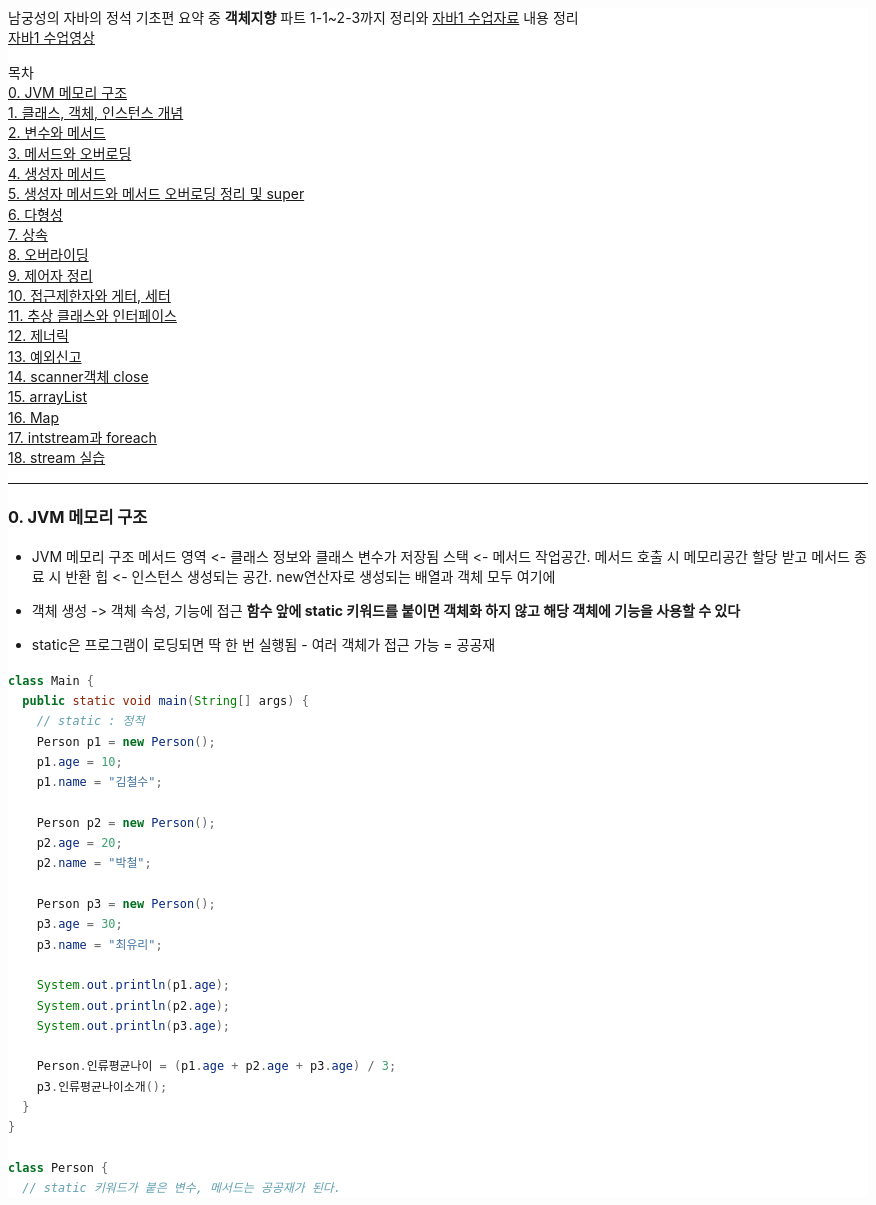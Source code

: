 남궁성의 자바의 정석 기초편 요약 중 **객체지향** 파트 1-1~2-3까지 정리와
[자바1 수업자료](https://www.slog.gg/p/13799) 내용 정리\
[자바1 수업영상](https://www.youtube.com/watch?v=a2oUbNxyvys&feature=youtu.be)

목차\
[0. JVM 메모리 구조](#0-jvm-메모리-구조)\
[1. 클래스, 객체, 인스턴스 개념](#1-클래스-객체-인스턴스-개념)\
[2. 변수와 메서드](#2-변수와-메서드)\
[3. 메서드와 오버로딩](#3-메서드-오버로딩)\
[4. 생성자 메서드](#4-생성자-메서드)\
[5. 생성자 메서드와 메서드 오버로딩 정리 및 super](#5-생성자-메서드와-메서드-오버로딩-정리-및-super)\
[6. 다형성](#6-다형성)\
[7. 상속](#7-상속)\
[8. 오버라이딩](#8-오버라이딩)\
[9. 제어자 정리](#9-제어자-정리)\
[10. 접근제한자와 게터, 세터](#10-접근제한자와-getter-setter)\
[11. 추상 클래스와 인터페이스](#11-추상-클래스와-인터페이스)\
[12. 제너릭](#12-제너릭-클래스)\
[13. 예외신고](#13-예외-신고)\
[14. scanner객체 close](#14-scanner-사용-시-close-반드시)\
[15. arrayList](#15-arraylist)\
[16. Map](#16-map)\
[17. intstream과 foreach](#17-intstream-foreach-사용-예시)\
[18. stream 실습](#18-stream-실습)

---

### 0. JVM 메모리 구조

- JVM 메모리 구조
  메서드 영역 <- 클래스 정보와 클래스 변수가 저장됨
  스택 <- 메서드 작업공간. 메서드 호출 시 메모리공간 할당 받고 메서드 종료 시 반환
  힙 <- 인스턴스 생성되는 공간. new연산자로 생성되는 배열과 객체 모두 여기에

- 객체 생성 -> 객체 속성, 기능에 접근
    **함수 앞에 static 키워드를 붙이면 객체화 하지 않고
    해당 객체에 기능을 사용할 수 있다**
- static은 프로그램이 로딩되면 딱 한 번 실행됨 - 여러 객체가 접근 가능 = 공공재

```java
class Main {
  public static void main(String[] args) {
    // static : 정적
    Person p1 = new Person();
    p1.age = 10;
    p1.name = "김철수";

    Person p2 = new Person();
    p2.age = 20;
    p2.name = "박철";

    Person p3 = new Person();
    p3.age = 30;
    p3.name = "최유리";

    System.out.println(p1.age);
    System.out.println(p2.age);
    System.out.println(p3.age);

    Person.인류평균나이 = (p1.age + p2.age + p3.age) / 3;
    p3.인류평균나이소개();
  }
}

class Person {
  // static 키워드가 붙은 변수, 메서드는 공공재가 된다.
```